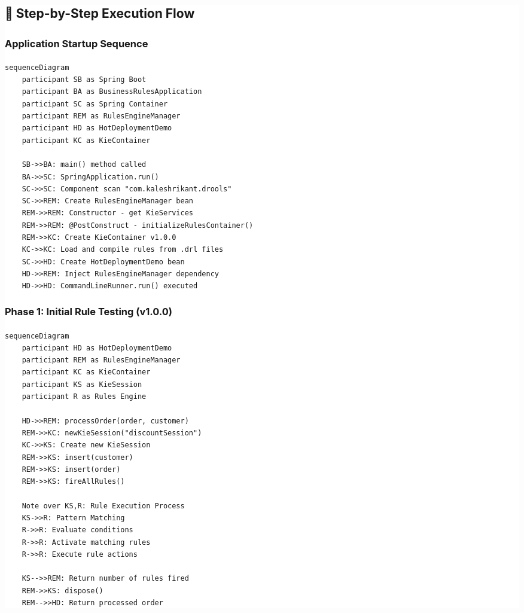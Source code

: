 ## 🔄 Step-by-Step Execution Flow

### Application Startup Sequence

```mermaid
sequenceDiagram
    participant SB as Spring Boot
    participant BA as BusinessRulesApplication
    participant SC as Spring Container
    participant REM as RulesEngineManager
    participant HD as HotDeploymentDemo
    participant KC as KieContainer

    SB->>BA: main() method called
    BA->>SC: SpringApplication.run()
    SC->>SC: Component scan "com.kaleshrikant.drools"
    SC->>REM: Create RulesEngineManager bean
    REM->>REM: Constructor - get KieServices
    REM->>REM: @PostConstruct - initializeRulesContainer()
    REM->>KC: Create KieContainer v1.0.0
    KC->>KC: Load and compile rules from .drl files
    SC->>HD: Create HotDeploymentDemo bean
    HD->>REM: Inject RulesEngineManager dependency
    HD->>HD: CommandLineRunner.run() executed
```

### Phase 1: Initial Rule Testing (v1.0.0)
```mermaid
sequenceDiagram
    participant HD as HotDeploymentDemo
    participant REM as RulesEngineManager
    participant KC as KieContainer
    participant KS as KieSession
    participant R as Rules Engine

    HD->>REM: processOrder(order, customer)
    REM->>KC: newKieSession("discountSession")
    KC->>KS: Create new KieSession
    REM->>KS: insert(customer)
    REM->>KS: insert(order)
    REM->>KS: fireAllRules()
    
    Note over KS,R: Rule Execution Process
    KS->>R: Pattern Matching
    R->>R: Evaluate conditions
    R->>R: Activate matching rules
    R->>R: Execute rule actions
    
    KS-->>REM: Return number of rules fired
    REM->>KS: dispose()
    REM-->>HD: Return processed order
```

